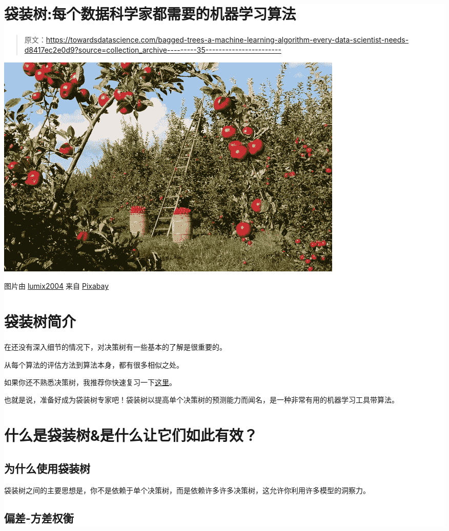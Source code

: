 # 袋装树:每个数据科学家都需要的机器学习算法

> 原文：<https://towardsdatascience.com/bagged-trees-a-machine-learning-algorithm-every-data-scientist-needs-d8417ec2e0d9?source=collection_archive---------35----------------------->

![](img/201328789c0dff5f72591e5e36f14212.png)

图片由 [lumix2004](https://pixabay.com/users/lumix2004-3890388/?utm_source=link-attribution&utm_medium=referral&utm_campaign=image&utm_content=1873078) 来自 [Pixabay](https://pixabay.com/?utm_source=link-attribution&utm_medium=referral&utm_campaign=image&utm_content=1873078)

# 袋装树简介

在还没有深入细节的情况下，对决策树有一些基本的了解是很重要的。

从每个算法的评估方法到算法本身，都有很多相似之处。

如果你还不熟悉决策树，我推荐你快速复习一下[这里](/decision-tree-essentials-for-every-data-scientist-9d2cbb1f3ae9)。

也就是说，准备好成为袋装树专家吧！袋装树以提高单个决策树的预测能力而闻名，是一种非常有用的机器学习工具带算法。

# 什么是袋装树&是什么让它们如此有效？

## 为什么使用袋装树

袋装树之间的主要思想是，你不是依赖于单个决策树，而是依赖许多许多决策树，这允许你利用许多模型的洞察力。

## 偏差-方差权衡
